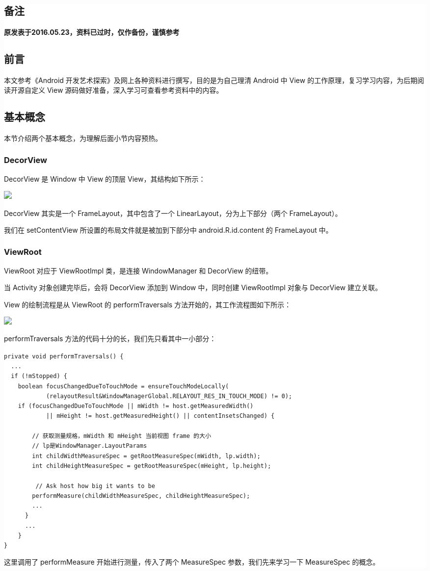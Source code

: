 ## 备注
**原发表于2016.05.23，资料已过时，仅作备份，谨慎参考**

## 前言
本文参考《Android 开发艺术探索》及网上各种资料进行撰写，目的是为自己理清 Android 中 View 的工作原理，复习学习内容，为后期阅读开源自定义 View 源码做好准备，深入学习可查看参考资料中的内容。

## 基本概念
本节介绍两个基本概念，为理解后面小节内容预热。
### DecorView
DecorView 是 Window 中 View 的顶层 View，其结构如下所示：

![](http://upload-images.jianshu.io/upload_images/1903766-2ea4ac02adfd2af3.png?imageMogr2/auto-orient/strip%7CimageView2/2/w/1240)

DecorView 其实是一个 FrameLayout，其中包含了一个 LinearLayout，分为上下部分（两个 FrameLayout）。

我们在 setContentView 所设置的布局文件就是被加到下部分中 android.R.id.content 的 FrameLayout 中。

### ViewRoot
ViewRoot 对应于 ViewRootImpl 类，是连接 WindowManager 和 DecorView 的纽带。

当 Activity 对象创建完毕后，会将 DecorView 添加到 Window 中，同时创建 ViewRootImpl 对象与 DecorView 建立关联。

View 的绘制流程是从 ViewRoot 的 performTraversals 方法开始的，其工作流程图如下所示：

![](http://upload-images.jianshu.io/upload_images/1903766-d96e60cfa596e250.png?imageMogr2/auto-orient/strip%7CimageView2/2/w/1240)

performTraversals 方法的代码十分的长，我们先只看其中一小部分：

    private void performTraversals() {
      ...
      if (!mStopped) {
        boolean focusChangedDueToTouchMode = ensureTouchModeLocally(
                (relayoutResult&WindowManagerGlobal.RELAYOUT_RES_IN_TOUCH_MODE) != 0);
        if (focusChangedDueToTouchMode || mWidth != host.getMeasuredWidth()
                || mHeight != host.getMeasuredHeight() || contentInsetsChanged) {
            
            // 获取测量规格，mWidth 和 mHeight 当前视图 frame 的大小
            // lp是WindowManager.LayoutParams
            int childWidthMeasureSpec = getRootMeasureSpec(mWidth, lp.width);
            int childHeightMeasureSpec = getRootMeasureSpec(mHeight, lp.height);
    
             // Ask host how big it wants to be
            performMeasure(childWidthMeasureSpec, childHeightMeasureSpec);
            ...
          }
          ...
        }
    }

这里调用了 performMeasure 开始进行测量，传入了两个 MeasureSpec 参数，我们先来学习一下 MeasureSpec 的概念。
